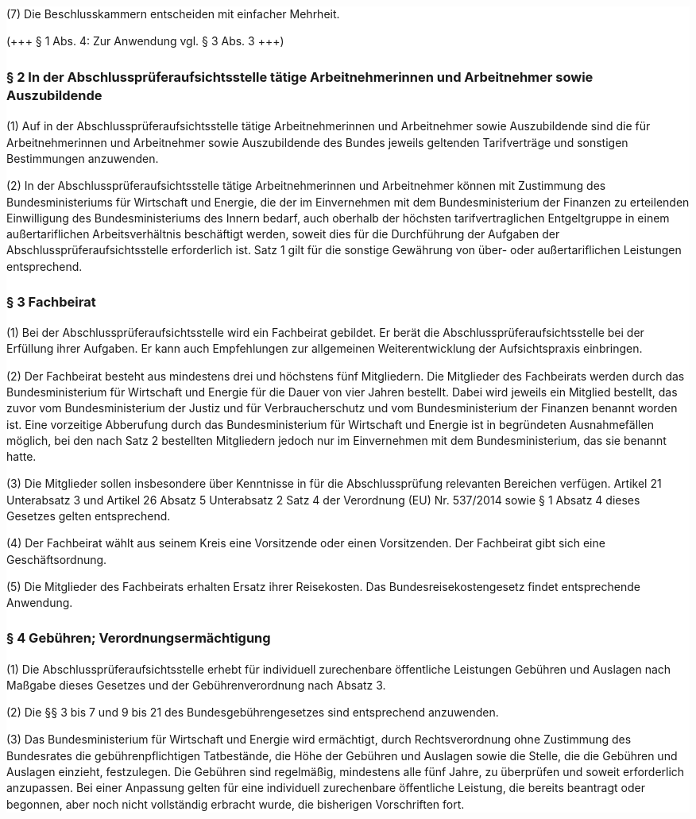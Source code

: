 (7) Die Beschlusskammern entscheiden mit einfacher Mehrheit.

(+++ § 1 Abs. 4: Zur Anwendung vgl. § 3 Abs. 3 +++)

### § 2 In der Abschlussprüferaufsichtsstelle tätige Arbeitnehmerinnen und Arbeitnehmer sowie Auszubildende

(1) Auf in der Abschlussprüferaufsichtsstelle tätige Arbeitnehmerinnen und Arbeitnehmer sowie Auszubildende sind die für Arbeitnehmerinnen und Arbeitnehmer sowie Auszubildende des Bundes jeweils geltenden Tarifverträge und sonstigen Bestimmungen anzuwenden.

(2) In der Abschlussprüferaufsichtsstelle tätige Arbeitnehmerinnen und Arbeitnehmer können mit Zustimmung des Bundesministeriums für Wirtschaft und Energie, die der im Einvernehmen mit dem Bundesministerium der Finanzen zu erteilenden Einwilligung des Bundesministeriums des Innern bedarf, auch oberhalb der höchsten tarifvertraglichen Entgeltgruppe in einem außertariflichen Arbeitsverhältnis beschäftigt werden, soweit dies für die Durchführung der Aufgaben der Abschlussprüferaufsichtsstelle erforderlich ist. Satz 1 gilt für die sonstige Gewährung von über- oder außertariflichen Leistungen entsprechend.

### § 3 Fachbeirat

(1) Bei der Abschlussprüferaufsichtsstelle wird ein Fachbeirat gebildet. Er berät die Abschlussprüferaufsichtsstelle bei der Erfüllung ihrer Aufgaben. Er kann auch Empfehlungen zur allgemeinen Weiterentwicklung der Aufsichtspraxis einbringen.

(2) Der Fachbeirat besteht aus mindestens drei und höchstens fünf Mitgliedern. Die Mitglieder des Fachbeirats werden durch das Bundesministerium für Wirtschaft und Energie für die Dauer von vier Jahren bestellt. Dabei wird jeweils ein Mitglied bestellt, das zuvor vom Bundesministerium der Justiz und für Verbraucherschutz und vom Bundesministerium der Finanzen benannt worden ist. Eine vorzeitige Abberufung durch das Bundesministerium für Wirtschaft und Energie ist in begründeten Ausnahmefällen möglich, bei den nach Satz 2 bestellten Mitgliedern jedoch nur im Einvernehmen mit dem Bundesministerium, das sie benannt hatte.

(3) Die Mitglieder sollen insbesondere über Kenntnisse in für die Abschlussprüfung relevanten Bereichen verfügen. Artikel 21 Unterabsatz 3 und Artikel 26 Absatz 5 Unterabsatz 2 Satz 4 der Verordnung (EU) Nr. 537/2014 sowie § 1 Absatz 4 dieses Gesetzes gelten entsprechend.

(4) Der Fachbeirat wählt aus seinem Kreis eine Vorsitzende oder einen Vorsitzenden. Der Fachbeirat gibt sich eine Geschäftsordnung.

(5) Die Mitglieder des Fachbeirats erhalten Ersatz ihrer Reisekosten. Das Bundesreisekostengesetz findet entsprechende Anwendung.

### § 4 Gebühren; Verordnungsermächtigung

(1) Die Abschlussprüferaufsichtsstelle erhebt für individuell zurechenbare öffentliche Leistungen Gebühren und Auslagen nach Maßgabe dieses Gesetzes und der Gebührenverordnung nach Absatz 3.

(2) Die §§ 3 bis 7 und 9 bis 21 des Bundesgebührengesetzes sind entsprechend anzuwenden.

(3) Das Bundesministerium für Wirtschaft und Energie wird ermächtigt, durch Rechtsverordnung ohne Zustimmung des Bundesrates die gebührenpflichtigen Tatbestände, die Höhe der Gebühren und Auslagen sowie die Stelle, die die Gebühren und Auslagen einzieht, festzulegen. Die Gebühren sind regelmäßig, mindestens alle fünf Jahre, zu überprüfen und soweit erforderlich anzupassen. Bei einer Anpassung gelten für eine individuell zurechenbare öffentliche Leistung, die bereits beantragt oder begonnen, aber noch nicht vollständig erbracht wurde, die bisherigen Vorschriften fort.
